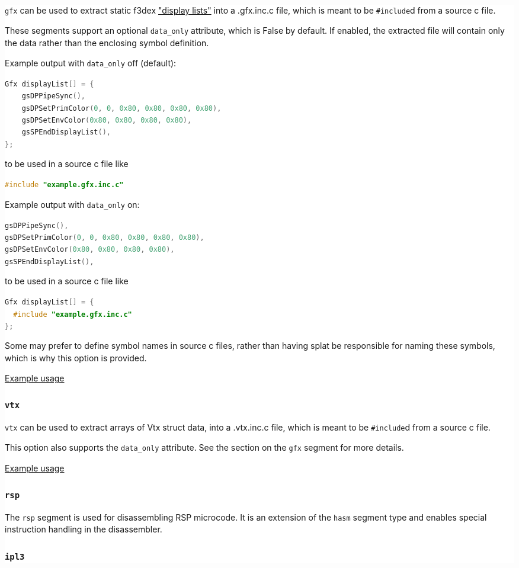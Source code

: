 `gfx` can be used to extract static f3dex ["display lists"](https://hackmd.io/@Roman971/Hk01jRxRr#Static-Data) into a .gfx.inc.c file, which is meant to be `#include`d from a source c file.

These segments support an optional `data_only` attribute, which is False by default. If enabled, the extracted file will contain only the data rather than the enclosing symbol definition.

Example output with `data_only` off (default):

```c
Gfx displayList[] = {
    gsDPPipeSync(),
    gsDPSetPrimColor(0, 0, 0x80, 0x80, 0x80, 0x80),
    gsDPSetEnvColor(0x80, 0x80, 0x80, 0x80),
    gsSPEndDisplayList(),
};
```

to be used in a source c file like
```c
#include "example.gfx.inc.c"
```

Example output with `data_only` on:
```c
gsDPPipeSync(),
gsDPSetPrimColor(0, 0, 0x80, 0x80, 0x80, 0x80),
gsDPSetEnvColor(0x80, 0x80, 0x80, 0x80),
gsSPEndDisplayList(),
```

to be used in a source c file like
```c
Gfx displayList[] = {
  #include "example.gfx.inc.c"
};
```

Some may prefer to define symbol names in source c files, rather than having splat be responsible for naming these symbols, which is why this option is provided.

[Example usage](https://github.com/pmret/papermario/blob/c43d15e/ver/us/splat.yaml#L1707)

### `vtx`

`vtx` can be used to extract arrays of Vtx struct data, into a .vtx.inc.c file, which is meant to be `#include`d from a source c file.

This option also supports the `data_only` attribute. See the section on the `gfx` segment for more details.

[Example usage](https://github.com/pmret/papermario/blob/c43d15e/ver/us/splat.yaml#L1706)

### `rsp`

The `rsp` segment is used for disassembling RSP microcode. It is an extension of the `hasm` segment type and enables special instruction handling in the disassembler.

### `ipl3`
